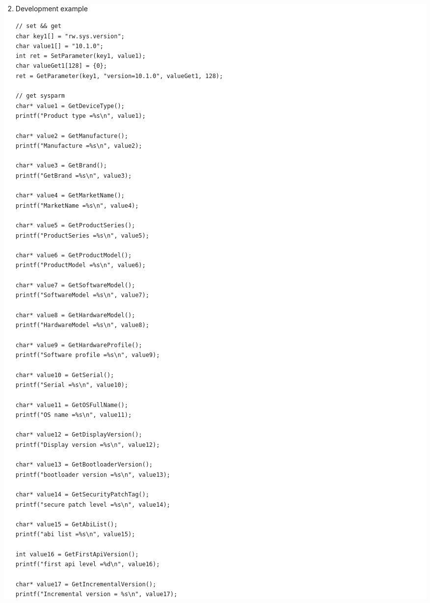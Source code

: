 2. Development example
    ```
    // set && get
    char key1[] = "rw.sys.version";
    char value1[] = "10.1.0";
    int ret = SetParameter(key1, value1);
    char valueGet1[128] = {0};
    ret = GetParameter(key1, "version=10.1.0", valueGet1, 128);

    // get sysparm
    char* value1 = GetDeviceType();
    printf("Product type =%s\n", value1);

    char* value2 = GetManufacture();
    printf("Manufacture =%s\n", value2);

    char* value3 = GetBrand();
    printf("GetBrand =%s\n", value3);

    char* value4 = GetMarketName();
    printf("MarketName =%s\n", value4);

    char* value5 = GetProductSeries();
    printf("ProductSeries =%s\n", value5);

    char* value6 = GetProductModel();
    printf("ProductModel =%s\n", value6);

    char* value7 = GetSoftwareModel();
    printf("SoftwareModel =%s\n", value7);

    char* value8 = GetHardwareModel();
    printf("HardwareModel =%s\n", value8);

    char* value9 = GetHardwareProfile();
    printf("Software profile =%s\n", value9);

    char* value10 = GetSerial();
    printf("Serial =%s\n", value10);

    char* value11 = GetOSFullName();
    printf("OS name =%s\n", value11);

    char* value12 = GetDisplayVersion();
    printf("Display version =%s\n", value12);

    char* value13 = GetBootloaderVersion();
    printf("bootloader version =%s\n", value13);

    char* value14 = GetSecurityPatchTag();
    printf("secure patch level =%s\n", value14);

    char* value15 = GetAbiList();
    printf("abi list =%s\n", value15);

    int value16 = GetFirstApiVersion();
    printf("first api level =%d\n", value16);

    char* value17 = GetIncrementalVersion();
    printf("Incremental version = %s\n", value17);
